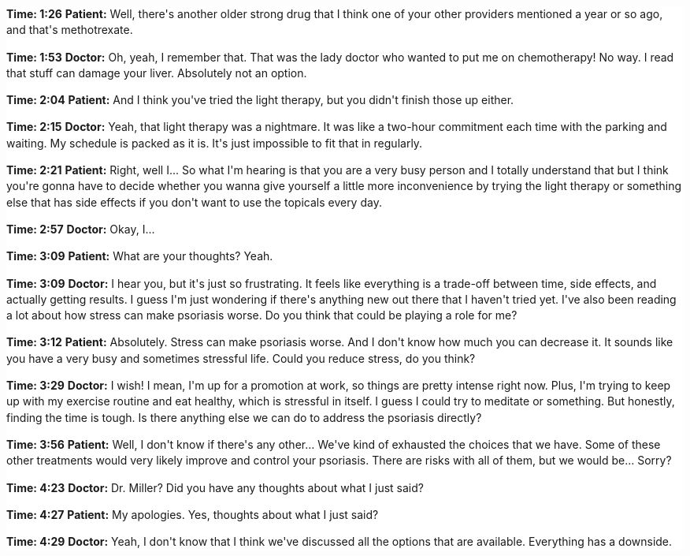 **Time: 1:26**
**Patient:** Well, there's another older strong drug that I think one of your other providers mentioned a year or so ago, and that's methotrexate.

**Time: 1:53**
**Doctor:** Oh, yeah, I remember that. That was the lady doctor who wanted to put me on chemotherapy! No way. I read that stuff can damage your liver. Absolutely not an option.

**Time: 2:04**
**Patient:** And I think you've tried the light therapy, but you didn't finish those up either.

**Time: 2:15**
**Doctor:** Yeah, that light therapy was a nightmare. It was like a two-hour commitment each time with the parking and waiting. My schedule is packed as it is. It's just impossible to fit that in regularly.

**Time: 2:21**
**Patient:** Right, well I... So what I'm hearing is that you are a very busy person and I totally understand that but I think you're gonna have to decide whether you wanna give yourself a little more inconvenience by trying the light therapy or something else that has side effects if you don't want to use the topicals every day.

**Time: 2:57**
**Doctor:** Okay, I...

**Time: 3:09**
**Patient:** What are your thoughts? Yeah.

**Time: 3:09**
**Doctor:** I hear you, but it's just so frustrating. It feels like everything is a trade-off between time, side effects, and actually getting results. I guess I'm just wondering if there's anything new out there that I haven't tried yet. I've also been reading a lot about how stress can make psoriasis worse. Do you think that could be playing a role for me?

**Time: 3:12**
**Patient:** Absolutely. Stress can make psoriasis worse. And I don't know how much you can decrease it. It sounds like you have a very busy and sometimes stressful life. Could you reduce stress, do you think?

**Time: 3:29**
**Doctor:** I wish! I mean, I'm up for a promotion at work, so things are pretty intense right now. Plus, I'm trying to keep up with my exercise routine and eat healthy, which is stressful in itself. I guess I could try to meditate or something. But honestly, finding the time is tough. Is there anything else we can do to address the psoriasis directly?

**Time: 3:56**
**Patient:** Well, I don't know if there's any other… We've kind of exhausted the choices that we have. Some of these other treatments would very likely improve and control your psoriasis. There are risks with all of them, but we would be… Sorry?

**Time: 4:23**
**Doctor:** Dr. Miller? Did you have any thoughts about what I just said?

**Time: 4:27**
**Patient:** My apologies. Yes, thoughts about what I just said?

**Time: 4:29**
**Doctor:** Yeah, I don't know that I think we've discussed all the options that are available. Everything has a downside.
